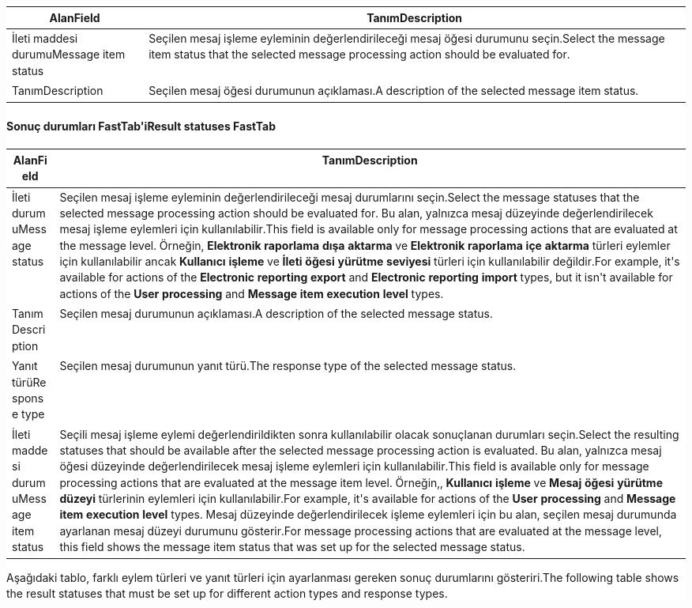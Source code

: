 | <span data-ttu-id="c19e1-432">Alan</span><span class="sxs-lookup"><span data-stu-id="c19e1-432">Field</span></span>               | <span data-ttu-id="c19e1-433">Tanım</span><span class="sxs-lookup"><span data-stu-id="c19e1-433">Description</span></span> |
|---------------------|-------------|
| <span data-ttu-id="c19e1-434">İleti maddesi durumu</span><span class="sxs-lookup"><span data-stu-id="c19e1-434">Message item status</span></span> | <span data-ttu-id="c19e1-435">Seçilen mesaj işleme eyleminin değerlendirileceği mesaj öğesi durumunu seçin.</span><span class="sxs-lookup"><span data-stu-id="c19e1-435">Select the message item status that the selected message processing action should be evaluated for.</span></span> |
| <span data-ttu-id="c19e1-436">Tanım</span><span class="sxs-lookup"><span data-stu-id="c19e1-436">Description</span></span>         | <span data-ttu-id="c19e1-437">Seçilen mesaj öğesi durumunun açıklaması.</span><span class="sxs-lookup"><span data-stu-id="c19e1-437">A description of the selected message item status.</span></span> |

#### <a name="result-statuses-fasttab"></a><span data-ttu-id="c19e1-438">Sonuç durumları FastTab'i</span><span class="sxs-lookup"><span data-stu-id="c19e1-438">Result statuses FastTab</span></span>

| <span data-ttu-id="c19e1-439">Alan</span><span class="sxs-lookup"><span data-stu-id="c19e1-439">Field</span></span>               | <span data-ttu-id="c19e1-440">Tanım</span><span class="sxs-lookup"><span data-stu-id="c19e1-440">Description</span></span> |
|---------------------|-------------|
| <span data-ttu-id="c19e1-441">İleti durumu</span><span class="sxs-lookup"><span data-stu-id="c19e1-441">Message status</span></span>      | <span data-ttu-id="c19e1-442">Seçilen mesaj işleme eyleminin değerlendirileceği mesaj durumlarını seçin.</span><span class="sxs-lookup"><span data-stu-id="c19e1-442">Select the message statuses that the selected message processing action should be evaluated for.</span></span> <span data-ttu-id="c19e1-443">Bu alan, yalnızca mesaj düzeyinde değerlendirilecek mesaj işleme eylemleri için kullanılabilir.</span><span class="sxs-lookup"><span data-stu-id="c19e1-443">This field is available only for message processing actions that are evaluated at the message level.</span></span> <span data-ttu-id="c19e1-444">Örneğin, **Elektronik raporlama dışa aktarma** ve **Elektronik raporlama içe aktarma** türleri eylemler için kullanılabilir ancak **Kullanıcı işleme** ve **İleti öğesi yürütme seviyesi** türleri için kullanılabilir değildir.</span><span class="sxs-lookup"><span data-stu-id="c19e1-444">For example, it's available for actions of the **Electronic reporting export** and **Electronic reporting import** types, but it isn't available for actions of the **User processing** and **Message item execution level** types.</span></span> |
| <span data-ttu-id="c19e1-445">Tanım</span><span class="sxs-lookup"><span data-stu-id="c19e1-445">Description</span></span>         | <span data-ttu-id="c19e1-446">Seçilen mesaj durumunun açıklaması.</span><span class="sxs-lookup"><span data-stu-id="c19e1-446">A description of the selected message status.</span></span> |
| <span data-ttu-id="c19e1-447">Yanıt türü</span><span class="sxs-lookup"><span data-stu-id="c19e1-447">Response type</span></span>       | <span data-ttu-id="c19e1-448">Seçilen mesaj durumunun yanıt türü.</span><span class="sxs-lookup"><span data-stu-id="c19e1-448">The response type of the selected message status.</span></span> |
| <span data-ttu-id="c19e1-449">İleti maddesi durumu</span><span class="sxs-lookup"><span data-stu-id="c19e1-449">Message item status</span></span> | <span data-ttu-id="c19e1-450">Seçili mesaj işleme eylemi değerlendirildikten sonra kullanılabilir olacak sonuçlanan durumları seçin.</span><span class="sxs-lookup"><span data-stu-id="c19e1-450">Select the resulting statuses that should be available after the selected message processing action is evaluated.</span></span> <span data-ttu-id="c19e1-451">Bu alan, yalnızca mesaj öğesi düzeyinde değerlendirilecek mesaj işleme eylemleri için kullanılabilir.</span><span class="sxs-lookup"><span data-stu-id="c19e1-451">This field is available only for message processing actions that are evaluated at the message item level.</span></span> <span data-ttu-id="c19e1-452">Örneğin,, **Kullanıcı işleme** ve **Mesaj öğesi yürütme düzeyi** türlerinin eylemleri için kullanılabilir.</span><span class="sxs-lookup"><span data-stu-id="c19e1-452">For example, it's available for actions of the **User processing** and **Message item execution level** types.</span></span> <span data-ttu-id="c19e1-453">Mesaj düzeyinde değerlendirilecek işleme eylemleri için bu alan, seçilen mesaj durumunda ayarlanan mesaj düzeyi durumunu gösterir.</span><span class="sxs-lookup"><span data-stu-id="c19e1-453">For message processing actions that are evaluated at the message level, this field shows the message item status that was set up for the selected message status.</span></span> |

<span data-ttu-id="c19e1-454">Aşağıdaki tablo, farklı eylem türleri ve yanıt türleri için ayarlanması gereken sonuç durumlarını gösteriri.</span><span class="sxs-lookup"><span data-stu-id="c19e1-454">The following table shows the result statuses that must be set up for different action types and response types.</span></span>
